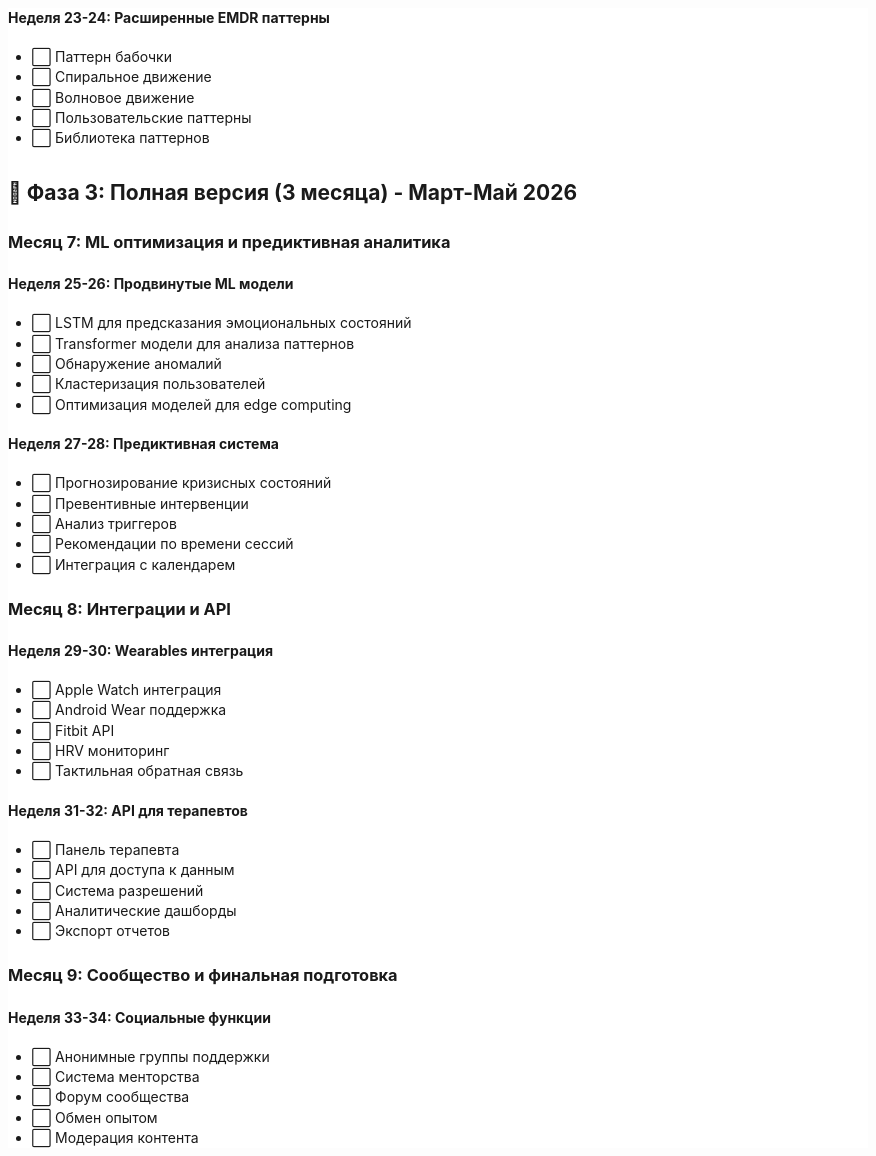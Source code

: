 #### Неделя 23-24: Расширенные EMDR паттерны
- ⬜ Паттерн бабочки
- ⬜ Спиральное движение
- ⬜ Волновое движение
- ⬜ Пользовательские паттерны
- ⬜ Библиотека паттернов

## 📅 Фаза 3: Полная версия (3 месяца) - Март-Май 2026

### Месяц 7: ML оптимизация и предиктивная аналитика

#### Неделя 25-26: Продвинутые ML модели
- ⬜ LSTM для предсказания эмоциональных состояний
- ⬜ Transformer модели для анализа паттернов
- ⬜ Обнаружение аномалий
- ⬜ Кластеризация пользователей
- ⬜ Оптимизация моделей для edge computing

#### Неделя 27-28: Предиктивная система
- ⬜ Прогнозирование кризисных состояний
- ⬜ Превентивные интервенции
- ⬜ Анализ триггеров
- ⬜ Рекомендации по времени сессий
- ⬜ Интеграция с календарем

### Месяц 8: Интеграции и API

#### Неделя 29-30: Wearables интеграция
- ⬜ Apple Watch интеграция
- ⬜ Android Wear поддержка
- ⬜ Fitbit API
- ⬜ HRV мониторинг
- ⬜ Тактильная обратная связь

#### Неделя 31-32: API для терапевтов
- ⬜ Панель терапевта
- ⬜ API для доступа к данным
- ⬜ Система разрешений
- ⬜ Аналитические дашборды
- ⬜ Экспорт отчетов

### Месяц 9: Сообщество и финальная подготовка

#### Неделя 33-34: Социальные функции
- ⬜ Анонимные группы поддержки
- ⬜ Система менторства
- ⬜ Форум сообщества
- ⬜ Обмен опытом
- ⬜ Модерация контента
